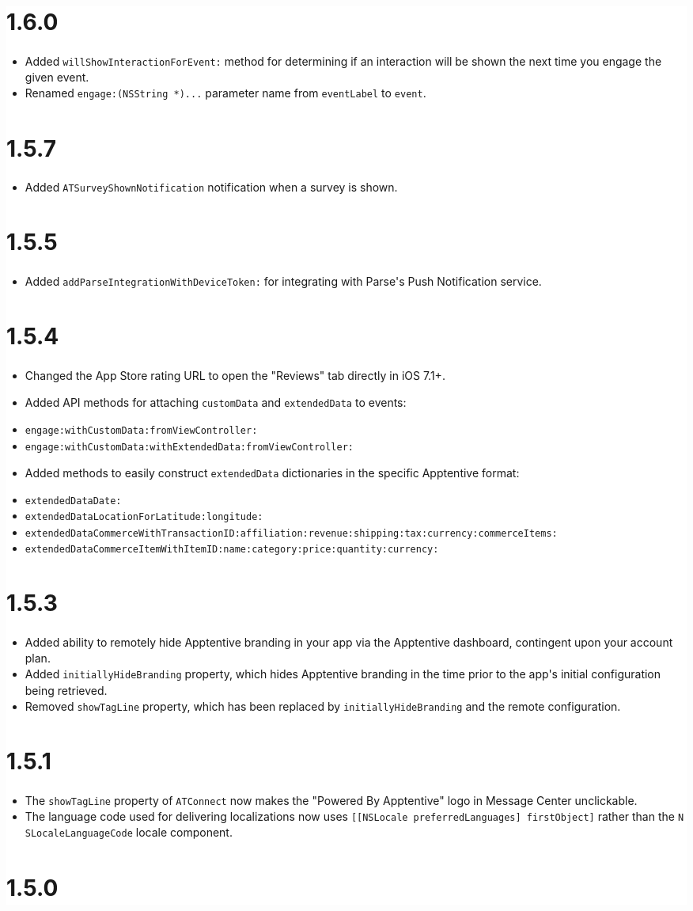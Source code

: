 # 1.6.0

 * Added `willShowInteractionForEvent:` method for determining if an interaction will be shown the next time you engage the given event.
 * Renamed `engage:(NSString *)...` parameter name from `eventLabel` to `event`.

# 1.5.7

 * Added `ATSurveyShownNotification` notification when a survey is shown.

# 1.5.5

 * Added `addParseIntegrationWithDeviceToken:` for integrating with Parse's Push Notification service.

# 1.5.4
 * Changed the App Store rating URL to open the "Reviews" tab directly in iOS 7.1+.

 * Added API methods for attaching `customData` and `extendedData` to events:  
  - `engage:withCustomData:fromViewController:`
  - `engage:withCustomData:withExtendedData:fromViewController:`

 * Added methods to easily construct `extendedData` dictionaries in the specific Apptentive format:  
  - `extendedDataDate:`
  - `extendedDataLocationForLatitude:longitude:`
  - `extendedDataCommerceWithTransactionID:affiliation:revenue:shipping:tax:currency:commerceItems:`
  - `extendedDataCommerceItemWithItemID:name:category:price:quantity:currency:`

# 1.5.3

 * Added ability to remotely hide Apptentive branding in your app via the Apptentive dashboard, contingent upon your account plan.
 * Added `initiallyHideBranding` property, which hides Apptentive branding in the time prior to the app's initial configuration being retrieved.
 * Removed `showTagLine` property, which has been replaced by `initiallyHideBranding` and the remote configuration.

# 1.5.1

 * The `showTagLine` property of `ATConnect` now makes the "Powered By Apptentive" logo in Message Center unclickable.
 * The language code used for delivering localizations now uses `[[NSLocale preferredLanguages] firstObject]` rather than the `NSLocaleLanguageCode` locale component.

# 1.5.0
